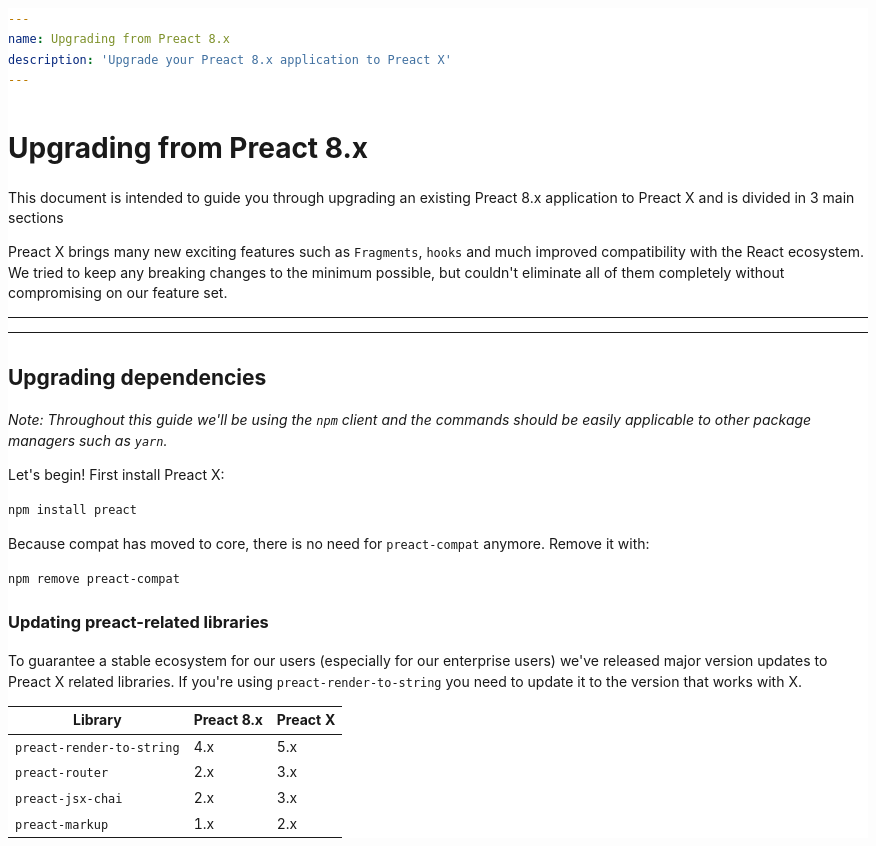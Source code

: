 ```yaml
---
name: Upgrading from Preact 8.x
description: 'Upgrade your Preact 8.x application to Preact X'
---
```


# Upgrading from Preact 8.x

This document is intended to guide you through upgrading an existing Preact 8.x application to Preact X and is divided in 3 main sections

Preact X brings many new exciting features such as `Fragments`, `hooks` and much improved compatibility with the React ecosystem. We tried to keep any breaking changes to the minimum possible, but couldn't eliminate all of them completely without compromising on our feature set.

---

<div><toc></toc></div>

---

## Upgrading dependencies

_Note: Throughout this guide we'll be using the `npm` client and the commands should be easily applicable to other package managers such as `yarn`._

Let's begin! First install Preact X:

```bash
npm install preact
```

Because compat has moved to core, there is no need for `preact-compat` anymore. Remove it with:

```bash
npm remove preact-compat
```

### Updating preact-related libraries

To guarantee a stable ecosystem for our users (especially for our enterprise users) we've released major version updates to Preact X related libraries. If you're using `preact-render-to-string` you need to update it to the version that works with X.

| Library                   | Preact 8.x | Preact X |
| ------------------------- | ---------- | -------- |
| `preact-render-to-string` | 4.x        | 5.x      |
| `preact-router`           | 2.x        | 3.x      |
| `preact-jsx-chai`         | 2.x        | 3.x      |
| `preact-markup`           | 1.x        | 2.x      |
